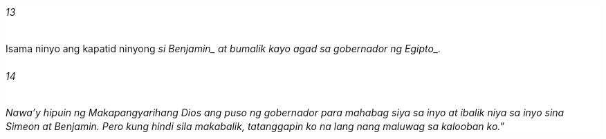 



















###### 13 










Isama ninyo ang kapatid ninyong <i class="trans-change">si Benjamin_ at bumalik kayo agad sa gobernador <i class="trans-change">ng Egipto_. 





















###### 14 










Nawaʼy hipuin ng Makapangyarihang Dios ang puso ng gobernador para mahabag siya sa inyo at ibalik niya sa inyo sina Simeon at Benjamin. Pero kung hindi sila makabalik, tatanggapin ko na lang nang maluwag sa kalooban ko." 

















